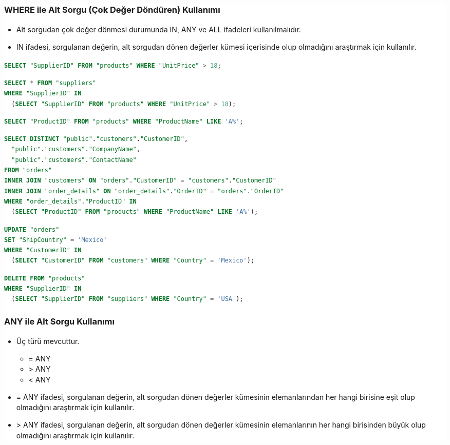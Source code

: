 ### WHERE ile Alt Sorgu (Çok Değer Döndüren) Kullanımı 

* Alt sorgudan çok değer dönmesi durumunda IN, ANY ve ALL ifadeleri kullanılmalıdır.


* IN ifadesi, sorgulanan değerin, alt sorgudan dönen değerler kümesi içerisinde olup olmadığını araştırmak için kullanılır.

~~~sql
SELECT "SupplierID" FROM "products" WHERE "UnitPrice" > 18;
~~~

~~~sql
SELECT * FROM "suppliers"
WHERE "SupplierID" IN
  (SELECT "SupplierID" FROM "products" WHERE "UnitPrice" > 18);
~~~

~~~sql
SELECT "ProductID" FROM "products" WHERE "ProductName" LIKE 'A%';
~~~

~~~sql
SELECT DISTINCT "public"."customers"."CustomerID",
  "public"."customers"."CompanyName",
  "public"."customers"."ContactName"
FROM "orders"
INNER JOIN "customers" ON "orders"."CustomerID" = "customers"."CustomerID"
INNER JOIN "order_details" ON "order_details"."OrderID" = "orders"."OrderID"
WHERE "order_details"."ProductID" IN
  (SELECT "ProductID" FROM "products" WHERE "ProductName" LIKE 'A%');
~~~

~~~sql
UPDATE "orders"
SET "ShipCountry" = 'Mexico'
WHERE "CustomerID" IN
  (SELECT "CustomerID" FROM "customers" WHERE "Country" = 'Mexico');
~~~

~~~sql
DELETE FROM "products"
WHERE "SupplierID" IN
  (SELECT "SupplierID" FROM "suppliers" WHERE "Country" = 'USA');
~~~



### ANY ile Alt Sorgu Kullanımı

* Üç türü mevcuttur.
  + = ANY
  + \> ANY
  + < ANY

* = ANY ifadesi, sorgulanan değerin, alt sorgudan dönen değerler kümesinin elemanlarından her hangi birisine eşit olup olmadığını araştırmak için kullanılır.

* \> ANY ifadesi, sorgulanan değerin, alt sorgudan dönen değerler kümesinin elemanlarının her hangi birisinden büyük olup olmadığını araştırmak için kullanılır.
